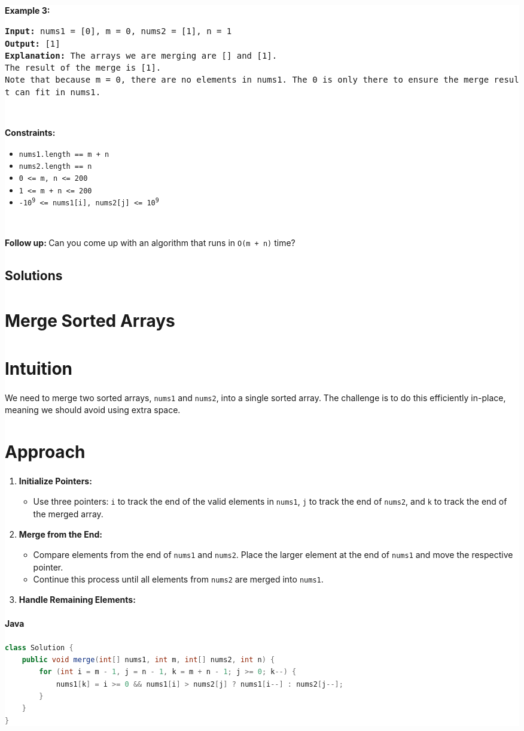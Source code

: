 <p><strong class="example">Example 3:</strong></p>

<pre>
<strong>Input:</strong> nums1 = [0], m = 0, nums2 = [1], n = 1
<strong>Output:</strong> [1]
<strong>Explanation:</strong> The arrays we are merging are [] and [1].
The result of the merge is [1].
Note that because m = 0, there are no elements in nums1. The 0 is only there to ensure the merge result can fit in nums1.
</pre>

<p>&nbsp;</p>
<p><strong>Constraints:</strong></p>

<ul>
 <li><code>nums1.length == m + n</code></li>
 <li><code>nums2.length == n</code></li>
 <li><code>0 &lt;= m, n &lt;= 200</code></li>
 <li><code>1 &lt;= m + n &lt;= 200</code></li>
 <li><code>-10<sup>9</sup> &lt;= nums1[i], nums2[j] &lt;= 10<sup>9</sup></code></li>
</ul>

<p>&nbsp;</p>
<p><strong>Follow up: </strong>Can you come up with an algorithm that runs in <code>O(m + n)</code> time?</p>

## Solutions

# Merge Sorted Arrays

# Intuition
We need to merge two sorted arrays, `nums1` and `nums2`, into a single sorted array. The challenge is to do this efficiently in-place, meaning we should avoid using extra space.

# Approach
1. **Initialize Pointers:**
   - Use three pointers: `i` to track the end of the valid elements in `nums1`, `j` to track the end of `nums2`, and `k` to track the end of the merged array.

2. **Merge from the End:**
   - Compare elements from the end of `nums1` and `nums2`. Place the larger element at the end of `nums1` and move the respective pointer.
   - Continue this process until all elements from `nums2` are merged into `nums1`.

3. **Handle Remaining Elements:**
 

#### Java

```java
class Solution {
    public void merge(int[] nums1, int m, int[] nums2, int n) {
        for (int i = m - 1, j = n - 1, k = m + n - 1; j >= 0; k--) {
            nums1[k] = i >= 0 && nums1[i] > nums2[j] ? nums1[i--] : nums2[j--];
        }
    }
}
```
